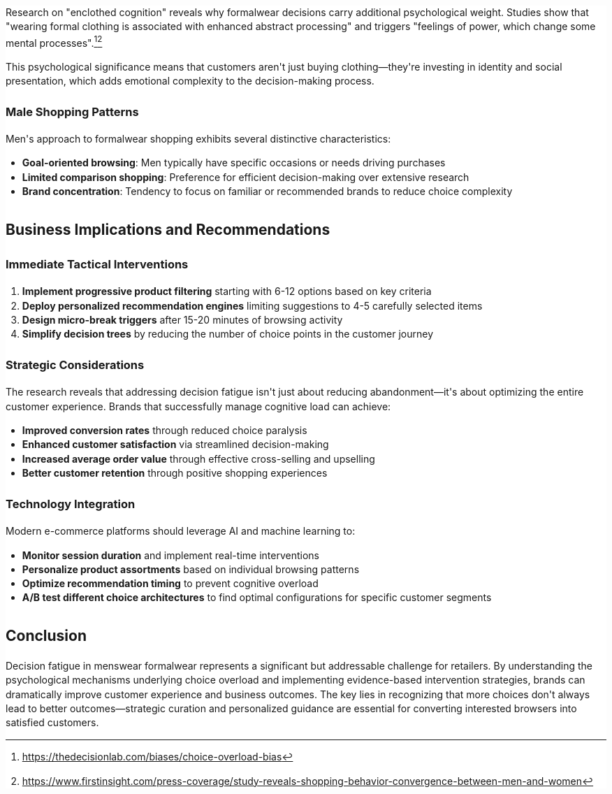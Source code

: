 Research on "enclothed cognition" reveals why formalwear decisions carry additional psychological weight. Studies show that "wearing formal clothing is associated with enhanced abstract processing" and triggers "feelings of power, which change some mental processes".[^20][^21]

This psychological significance means that customers aren't just buying clothing—they're investing in identity and social presentation, which adds emotional complexity to the decision-making process.

### Male Shopping Patterns

Men's approach to formalwear shopping exhibits several distinctive characteristics:

- **Goal-oriented browsing**: Men typically have specific occasions or needs driving purchases
- **Limited comparison shopping**: Preference for efficient decision-making over extensive research
- **Brand concentration**: Tendency to focus on familiar or recommended brands to reduce choice complexity


## Business Implications and Recommendations

### Immediate Tactical Interventions

1. **Implement progressive product filtering** starting with 6-12 options based on key criteria
2. **Deploy personalized recommendation engines** limiting suggestions to 4-5 carefully selected items
3. **Design micro-break triggers** after 15-20 minutes of browsing activity
4. **Simplify decision trees** by reducing the number of choice points in the customer journey

### Strategic Considerations

The research reveals that addressing decision fatigue isn't just about reducing abandonment—it's about optimizing the entire customer experience. Brands that successfully manage cognitive load can achieve:

- **Improved conversion rates** through reduced choice paralysis
- **Enhanced customer satisfaction** via streamlined decision-making
- **Increased average order value** through effective cross-selling and upselling
- **Better customer retention** through positive shopping experiences


### Technology Integration

Modern e-commerce platforms should leverage AI and machine learning to:

- **Monitor session duration** and implement real-time interventions
- **Personalize product assortments** based on individual browsing patterns
- **Optimize recommendation timing** to prevent cognitive overload
- **A/B test different choice architectures** to find optimal configurations for specific customer segments


## Conclusion

Decision fatigue in menswear formalwear represents a significant but addressable challenge for retailers. By understanding the psychological mechanisms underlying choice overload and implementing evidence-based intervention strategies, brands can dramatically improve customer experience and business outcomes. The key lies in recognizing that more choices don't always lead to better outcomes—strategic curation and personalized guidance are essential for converting interested browsers into satisfied customers.


[^1]: https://braintrustgrowth.com/decision-fatigue-understanding-and-overcoming-its-impact-on-buyer-behavior/
[^2]: https://hq.quikly.com/blog/the-consumer-psychology-behind-choice-overload
[^3]: https://timewellscheduled.com/blog/how-to-avoid-choice-paralysis-in-brick-and-mortar-retail-businesses/
[^4]: https://cognitive-clicks.com/blog/what-is-decision-fatigue/
[^5]: https://www.ewadirect.com/proceedings/aemps/article/view/9437
[^6]: https://squareup.com/us/en/the-bottom-line/reaching-customers/analysis-paralysis
[^7]: https://en.wikipedia.org/wiki/Decision_fatigue
[^8]: https://behavioralscientist.org/is-having-too-many-choices-versus-too-few-really-the-greater-problem-for-consumers/
[^9]: https://www.reddit.com/r/AskWomenOver30/comments/vge8ck/how_to_get_over_analysis_paralysis_with_shopping/
[^10]: https://pmc.ncbi.nlm.nih.gov/articles/PMC6119549/
[^11]: https://liveinnovation.org/understanding-the-concept-of-choice-overload/
[^12]: https://www.wearedivisa.com/business/the-dangers-of-analysis-paralysis-in-e-commerce-brand-management/
[^13]: https://insidebe.com/articles/decision-fatigue/
[^14]: https://www.numberanalytics.com/blog/guide-choice-overload-behavioral-econ
[^15]: https://www.convertcart.com/blog/how-to-overcome-choice-paralysis-and-increase-conversions
[^16]: https://www.psychologytoday.com/us/blog/consumer-psychology/202411/avoiding-consumer-brain-fatigue
[^17]: https://www.behavioraleconomics.com/resources/mini-encyclopedia-of-be/choice-overload/
[^18]: https://frugalwoods.com/2016/10/21/the-sneaky-way-that-frugality-fixes-paralysis-by-analysis/
[^19]: https://thedecisionlab.com/biases/decision-fatigue
[^20]: https://thedecisionlab.com/biases/choice-overload-bias
[^21]: https://www.firstinsight.com/press-coverage/study-reveals-shopping-behavior-convergence-between-men-and-women
[^22]: https://www.investopedia.com/financial-edge/0212/best-times-to-go-shopping.aspx
[^23]: https://www.macys.com/shop/mens/clothing/suits?id=17788
[^24]: https://www.bigstarcopywriting.com/blog/content-strategy/male-shopping-habits/
[^25]: https://www.lastingimpressionsformalwear.com/blog/last-minute-prom-dress-shopping-here-s-what-you-need-to-know
[^26]: https://www.reddit.com/r/mensfashionadvice/comments/zn0l6e/where_do_i_start_with_buying_my_first_suit_im_a/
[^27]: https://clove-research.com/en/our-thinking/gender-and-consumer-choices-exploring-buying-behavior-pattern
[^28]: https://formaldressshops.com/pages/shipping-times
[^29]: https://www.youtube.com/watch?v=Y6mRzIIHAcI
[^30]: https://fashionandtextiles.springeropen.com/articles/10.1186/s40691-019-0200-6
[^31]: https://www.renttherunway.com/c/formal-dresses
[^32]: https://suitsavenue.blog/comprehensive-suit-shopping-guide/
[^33]: https://www.thesustainablefashionforum.com/pages/how-psychology-impacts-consumer-behavior
[^34]: https://stage9secrets.com/blogs/stage-secrets-blog-series/how-far-in-advance-to-dress-shop-for-your-special-event
[^35]: https://westwoodhart.com/blogs/westwood-hart/mens-style-journey-8-levels-from-beginner-to-style-icon
[^36]: https://www.sciencedirect.com/science/article/abs/pii/S0022435900000476
[^37]: https://www.reddit.com/r/femalefashionadvice/comments/10aywm8/how_much_time_do_you_spend_shopping_for_clothes/
[^38]: https://theblacktux.com/blogs/guides/how-much-does-a-suit-cost
[^39]: https://learn.saylor.org/mod/book/view.php?id=59233\&chapterid=45942
[^40]: https://www.thedressoutlet.com/pages/shipping
[^41]: https://www.mediarithmics.io/blog/10-best-practices-for-a-successful-product-recommendations
[^42]: https://www.salsify.com/glossary/decision-fatigue-meaning
[^43]: https://www.secoda.co/blog/how-to-build-a-recommendation-system
[^44]: https://www.optimizely.com/optimization-glossary/product-recommendations/
[^45]: https://magid.com/news-insights/4-ways-brands-consumers-decision-fatigue/
[^46]: https://dzone.com/articles/recommender-systems-collaborative-filtering
[^47]: https://www.dynamicyield.com/lesson/product-recommendation-strategies/
[^48]: https://www.forbes.com/sites/gregpetro/2023/06/27/the-next-frontier-for-merchandisers-taming-consumersdecision-fatigue/
[^49]: https://neptune.ai/blog/recommender-systems-metrics
[^50]: https://www.bluecore.com/guides/product-recommendations-best-practices/
[^51]: https://winsomemarketing.com/winsome-marketing/decision-fatigue-in-e-commerce-how-many-product-options-are-too-many
[^52]: https://arxiv.org/html/2407.13699v1
[^53]: https://www.justuno.com/blog/intelligent-product-recommendations-best-practices/
[^54]: https://milvus.io/ai-quick-reference/what-are-the-best-practices-for-data-preprocessing-in-recommender-systems
[^55]: https://www.rebuyengine.com/blog/product-recommendation-strategy
[^56]: https://www.sciencedirect.com/science/article/pii/S0148296322001308
[^57]: https://github.com/recommenders-team/recommenders
[^58]: https://www.reddit.com/r/MachineLearning/comments/zfye9i/d_product_recommendation_algorithm/
[^59]: https://pmc.ncbi.nlm.nih.gov/articles/PMC6895988/
[^60]: https://backstagecountry.com/2024/07/23/hours-people-spend-online-shopping/
[^61]: https://www.geckoboard.com/best-practice/kpi-examples/shopping-cart-abandonment-rate/
[^62]: https://swifterm.com/time-spent-looking-at-products/
[^63]: https://www.oberlo.com/statistics/what-time-do-people-shop-online
[^64]: https://kinsta.com/blog/shopping-cart-abandonment/
[^65]: https://www.salsify.com/blog/shoppers-spend-on-the-consumer-buying-journey
[^66]: https://nypost.com/2024/08/07/lifestyle/americans-spend-more-than-two-days-online-shopping-per-year-study/
[^67]: https://stripe.com/resources/more/what-is-cart-abandonment
[^68]: https://www.marketingcharts.com/industries/retail-and-e-commerce-232946
[^69]: https://nypost.com/2025/07/27/us-news/americans-spend-nearly-half-their-day-online-whether-its-work-or-play-eye-opening-poll-shows/
[^70]: https://www.dynamicyield.com/lesson/shopping-cart-abandonment-strategy/
[^71]: https://www.sciencedirect.com/science/article/pii/S2405844023103938
[^72]: https://amzscout.net/blog/online-shopping-statistics/
[^73]: https://www.rejoiner.com/resources/abandoned-cart-email-timing
[^74]: https://www.reddit.com/r/NothingTech/comments/1mhbqtn/nothing_1_headphones_my_first_nothing_product/
[^75]: https://www.opensend.com/post/average-shipping-time-statistics-ecommerce
[^76]: https://www.shopify.com/blog/shopping-cart-abandonment
[^77]: https://www.forbes.com/sites/gregpetro/2019/03/29/consumers-are-spending-more-per-visit-in-store-than-online-what-does-this-man-for-retailers/
[^78]: https://www.yaguara.co/online-shopping-statistics/
[^79]: https://www.salesforce.com/commerce/cart-abandonment/
[^80]: https://percolator.substack.com/p/decision-fatigue-antidote-how-leaders
[^81]: https://www.crobox.com/blog/choice-overload
[^82]: https://multidev.com/blog/shopping-cart-abandonment/
[^83]: https://www.fastcompany.com/91354284/6-smart-ways-to-minimize-decision-fatigue-before-noon
[^84]: https://blog.salsita.ai/stop-losing-sales-how-conversational-commerce-tackles-choice-paralysis/
[^85]: https://stripe.com/resources/more/top-8-reasons-for-cart-abandonment
[^86]: https://www.psychologytoday.com/us/blog/urban-survival/202503/maximizing-decisions-how-high-performers-overcome-decision-fatigue
[^87]: https://buildgrowscale.com/paradox-of-choice
[^88]: https://www.crowdspring.com/blog/shopping-cart-abandonment/
[^89]: https://www.valleyoaks.org/health-hub/understanding-decision-fatigue/
[^90]: https://www.usertesting.com/blog/how-too-much-choice-can-be-a-problem-for-online-retailers
[^91]: https://en.komoju.com/blog/general-advice/psychology-of-cart-abandonments/
[^92]: https://www.ama-assn.org/delivering-care/behavioral-health/what-doctors-wish-patients-knew-about-decision-fatigue
[^93]: https://getrecharge.com/blog/how-to-overcome-choice-paralysis-in-your-business/
[^94]: https://baymard.com/lists/cart-abandonment-rate
[^95]: https://www.medicalnewstoday.com/articles/decision-fatigue
[^96]: https://www.shopify.com/partners/blog/choice-paralysis
[^97]: https://www.bolt.com/thinkshop/14-reasons-for-cart-abandonment-and-strategies-to-improve-conversions
[^98]: https://www.asianefficiency.com/productivity/how-to-beat-decision-fatigue-the-ultimate-guide/
[^99]: https://www.jamesmortonties.co.uk/2024/02/28/dressing-for-success/
[^100]: https://bespokeunit.com/suits/guides/
[^101]: https://www.sciencedaily.com/releases/2021/06/210601135803.htm
[^102]: https://myhyde.com/the-psychology-of-style-unraveling-the-essence-of-mens-fashion/
[^103]: https://www.realmenrealstyle.com/buying-suit/
[^104]: https://madavemarketingmanagement.com/articles/how-buying-behaviors-differ-in-men-and-women/
[^105]: https://haas.berkeley.edu/undergrad/community/blog/posts/the-psychology-of-the-suit/
[^106]: https://www.patricknco.com/how-to-buy-tailored-suit-buyers-guide/
[^107]: https://pmc.ncbi.nlm.nih.gov/articles/PMC10559650/
[^108]: https://www.linkedin.com/pulse/7-suit-buying-secrets-salespeople-wont-ysehe
[^109]: https://www.secretsaucepartners.com/blog/the-psychology-of-fashion-shopping-understanding-consumer-behavior
[^110]: https://www.reddit.com/r/science/comments/34ifqn/wearing_a_suit_makes_people_think_differently/
[^111]: https://www.youtube.com/watch?v=DJd46qb_Nzc
[^112]: https://hbr.org/2016/09/men-choose-differently-when-they-choose-with-other-men
[^113]: https://www.columbia.edu/~ms4992/Publications/2015_Slepian-Ferber-Gold-Rutchick_Clothing-Formality_SPPS.pdf
[^114]: https://www.alphasuit.com/5-decisions-your-first-bespoke-suit/
[^115]: https://www.realmenrealstyle.com/clothing-and-authority/
[^116]: https://ppl-ai-code-interpreter-files.s3.amazonaws.com/web/direct-files/19a68ebc4fe4c66030f9914df53bf67e/058af142-21a1-45e3-8694-5cc779ebc876/11e103f4.png
[^117]: https://ppl-ai-code-interpreter-files.s3.amazonaws.com/web/direct-files/19a68ebc4fe4c66030f9914df53bf67e/4bda9546-6f83-48d3-86fb-95f1515708bb/41452b6a.csv